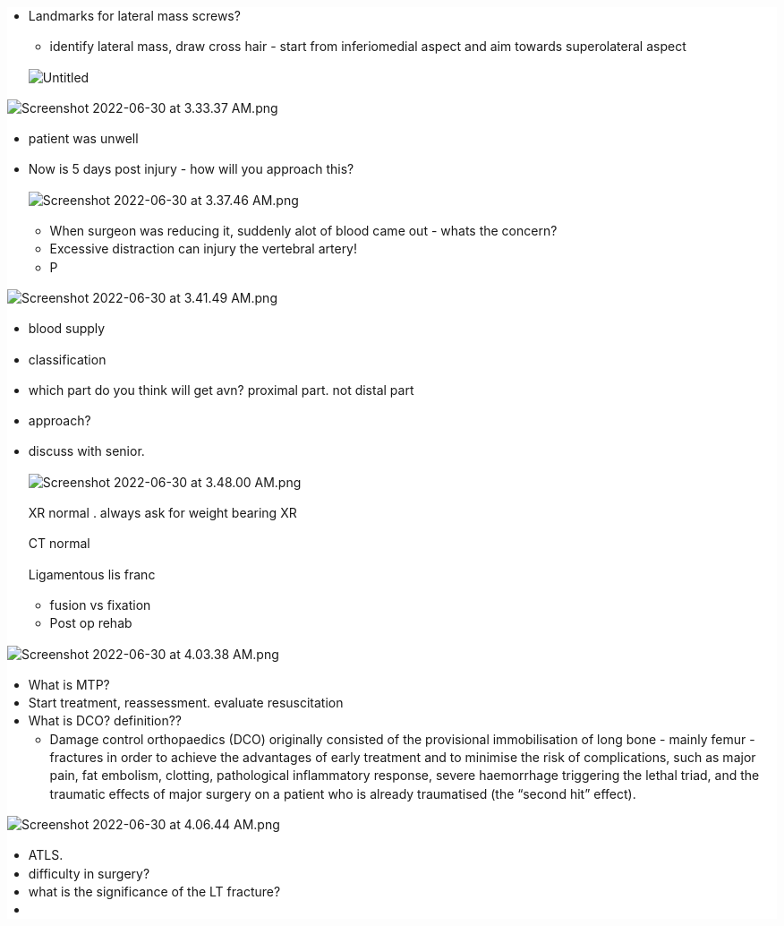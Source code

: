- Landmarks for lateral mass screws?
    - identify lateral mass, draw cross hair - start from inferiomedial aspect and aim towards superolateral aspect
    
    ![Untitled](ORUK%20VIVA%20c81f19bf671845caab614f018e5f7023/Untitled%201.png)
    

![Screenshot 2022-06-30 at 3.33.37 AM.png](ORUK%20VIVA%20c81f19bf671845caab614f018e5f7023/Screenshot_2022-06-30_at_3.33.37_AM.png)

- patient was unwell
- Now is 5 days post injury - how will you approach this?
    
    ![Screenshot 2022-06-30 at 3.37.46 AM.png](ORUK%20VIVA%20c81f19bf671845caab614f018e5f7023/Screenshot_2022-06-30_at_3.37.46_AM.png)
    
    - When surgeon was reducing it, suddenly alot of blood came out - whats the concern?
    - Excessive distraction can  injury the vertebral artery!
    - P

![Screenshot 2022-06-30 at 3.41.49 AM.png](ORUK%20VIVA%20c81f19bf671845caab614f018e5f7023/Screenshot_2022-06-30_at_3.41.49_AM.png)

- blood supply
- classification
- which part do you think will get avn? proximal part. not distal part
- approach?
- discuss with senior.
    
    ![Screenshot 2022-06-30 at 3.48.00 AM.png](ORUK%20VIVA%20c81f19bf671845caab614f018e5f7023/Screenshot_2022-06-30_at_3.48.00_AM.png)
    
    XR normal . always ask for weight bearing XR
    
    CT normal
    
    Ligamentous lis franc
    
    - fusion vs fixation
    - Post op rehab
    

![Screenshot 2022-06-30 at 4.03.38 AM.png](ORUK%20VIVA%20c81f19bf671845caab614f018e5f7023/Screenshot_2022-06-30_at_4.03.38_AM.png)

- What is MTP?
- Start treatment, reassessment. evaluate resuscitation
- What is DCO? definition??
    - Damage control orthopaedics (DCO) originally consisted of the provisional immobilisation of long bone - mainly femur - fractures in order to achieve the advantages of early treatment and to minimise the risk of complications, such as major pain, fat embolism, clotting, pathological inflammatory response, severe haemorrhage triggering the lethal triad, and the traumatic effects of major surgery on a patient who is already traumatised (the “second hit” effect).

![Screenshot 2022-06-30 at 4.06.44 AM.png](ORUK%20VIVA%20c81f19bf671845caab614f018e5f7023/Screenshot_2022-06-30_at_4.06.44_AM.png)

- ATLS.
- difficulty in surgery?
- what is the significance of the LT fracture?
- 
    